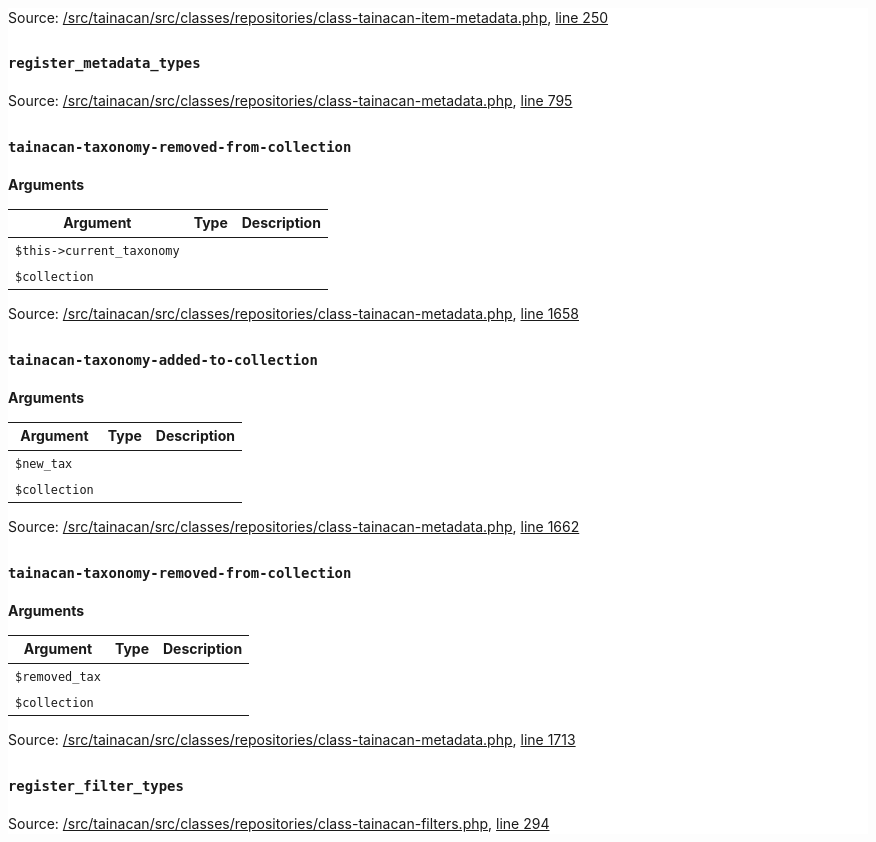 Source: [/src/tainacan/src/classes/repositories/class-tainacan-item-metadata.php](src/classes/repositories/class-tainacan-item-metadata.php), [line 250](src/classes/repositories/class-tainacan-item-metadata.php#L250-L250)

### `register_metadata_types`


Source: [/src/tainacan/src/classes/repositories/class-tainacan-metadata.php](src/classes/repositories/class-tainacan-metadata.php), [line 795](src/classes/repositories/class-tainacan-metadata.php#L795-L795)

### `tainacan-taxonomy-removed-from-collection`

**Arguments**

Argument | Type | Description
-------- | ---- | -----------
`$this->current_taxonomy` |  | 
`$collection` |  | 

Source: [/src/tainacan/src/classes/repositories/class-tainacan-metadata.php](src/classes/repositories/class-tainacan-metadata.php), [line 1658](src/classes/repositories/class-tainacan-metadata.php#L1658-L1658)

### `tainacan-taxonomy-added-to-collection`

**Arguments**

Argument | Type | Description
-------- | ---- | -----------
`$new_tax` |  | 
`$collection` |  | 

Source: [/src/tainacan/src/classes/repositories/class-tainacan-metadata.php](src/classes/repositories/class-tainacan-metadata.php), [line 1662](src/classes/repositories/class-tainacan-metadata.php#L1662-L1662)

### `tainacan-taxonomy-removed-from-collection`

**Arguments**

Argument | Type | Description
-------- | ---- | -----------
`$removed_tax` |  | 
`$collection` |  | 

Source: [/src/tainacan/src/classes/repositories/class-tainacan-metadata.php](src/classes/repositories/class-tainacan-metadata.php), [line 1713](src/classes/repositories/class-tainacan-metadata.php#L1713-L1713)

### `register_filter_types`


Source: [/src/tainacan/src/classes/repositories/class-tainacan-filters.php](src/classes/repositories/class-tainacan-filters.php), [line 294](src/classes/repositories/class-tainacan-filters.php#L294-L294)
